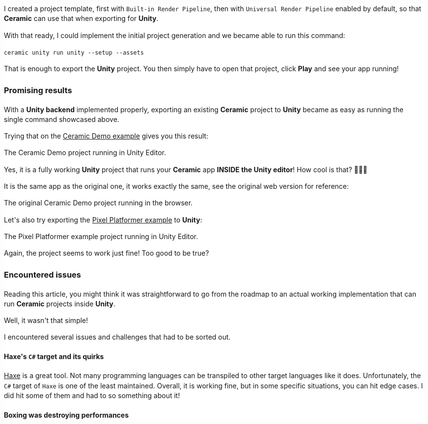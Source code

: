 I created a project template, first with `Built-in Render Pipeline`, then with `Universal Render Pipeline` enabled by default, so that **Ceramic** can use that when exporting for **Unity**.

With that ready, I could implement the initial project generation and we became able to run this command:

```text
ceramic unity run unity --setup --assets
```

That is enough to export the **Unity** project. You then simply have to open that project, click **Play** and see your app running!

### Promising results

With a **Unity backend** implemented properly, exporting an existing **Ceramic** project to **Unity** became as easy as running the single command showcased above.

Trying that on the [Ceramic Demo example](/examples/ceramic-demo) gives you this result:

<video autoplay loop muted playsinline src="/static/img/ceramic-demo-in-unity-video.mp4"></video>
<div class="caption">The Ceramic Demo project running in Unity Editor.</div>

Yes, it is a fully working **Unity** project that runs your **Ceramic** app **INSIDE the Unity editor**! How cool is that? 🤯🤪🎉

It is the same app as the original one, it works exactly the same, see the original web version for reference:

<iframe src="https://ceramic-engine.com/ceramic-samples/ceramic-demo" width="640" height="480" loading="lazy" frameborder="0"></iframe>
<div class="caption">The original Ceramic Demo project running in the browser.</div>

Let's also try exporting the [Pixel Platformer example](/examples/pixel-platformer) to **Unity**:

<video autoplay loop muted playsinline src="/static/img/ceramic-pixel-platformer-in-unity.mp4"></video>
<div class="caption">The Pixel Platformer example project running in Unity Editor.</div>

Again, the project seems to work just fine! Too good to be true?

### Encountered issues

Reading this article, you might think it was straightforward to go from the roadmap to an actual working implementation that can run **Ceramic** projects inside **Unity**.

Well, it wasn't that simple!

I encountered several issues and challenges that had to be sorted out.

#### Haxe's `C#` target and its quirks

[Haxe](https://haxe.org) is a great tool. Not many programming languages can be transpiled to other target languages like it does. Unfortunately, the `C#` target of `Haxe` is one of the least maintained. Overall, it is working fine, but in some specific situations, you can hit edge cases. I did hit some of them and had to so something about it!

#### Boxing was destroying performances
